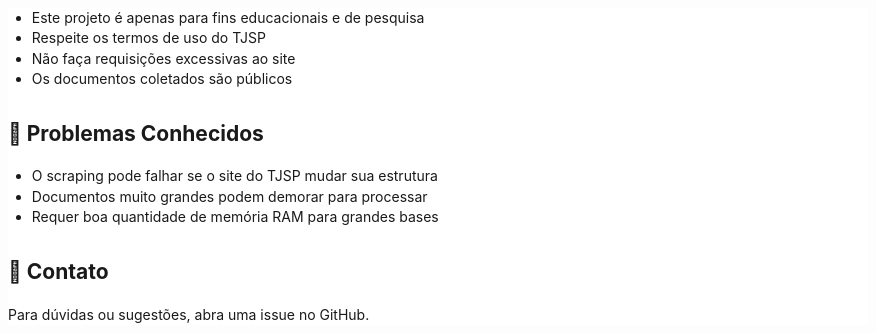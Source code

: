 - Este projeto é apenas para fins educacionais e de pesquisa
- Respeite os termos de uso do TJSP
- Não faça requisições excessivas ao site
- Os documentos coletados são públicos

## 🐛 Problemas Conhecidos

- O scraping pode falhar se o site do TJSP mudar sua estrutura
- Documentos muito grandes podem demorar para processar
- Requer boa quantidade de memória RAM para grandes bases

## 📧 Contato

Para dúvidas ou sugestões, abra uma issue no GitHub.